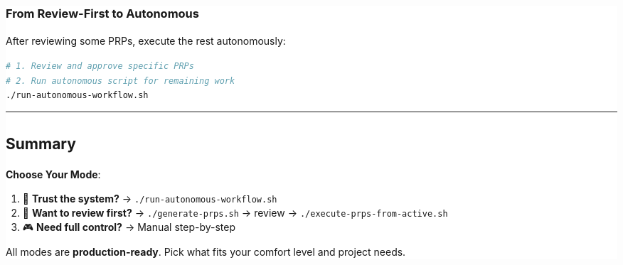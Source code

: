### From Review-First to Autonomous

After reviewing some PRPs, execute the rest autonomously:

```bash
# 1. Review and approve specific PRPs
# 2. Run autonomous script for remaining work
./run-autonomous-workflow.sh
```

---

## Summary

**Choose Your Mode**:

1. 🚀 **Trust the system?** → `./run-autonomous-workflow.sh`
2. 👀 **Want to review first?** → `./generate-prps.sh` → review → `./execute-prps-from-active.sh`
3. 🎮 **Need full control?** → Manual step-by-step

All modes are **production-ready**. Pick what fits your comfort level and project needs.
